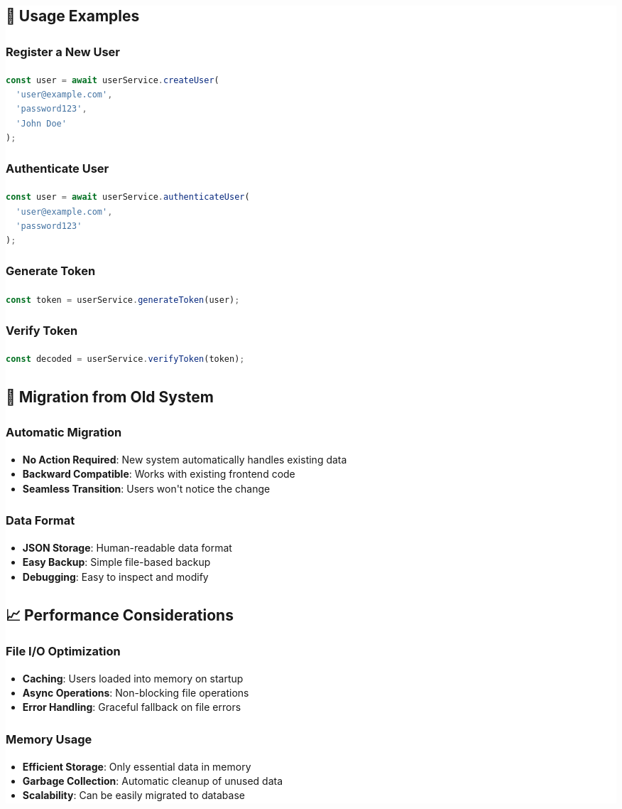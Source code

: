 ## 🚀 Usage Examples

### Register a New User
```javascript
const user = await userService.createUser(
  'user@example.com',
  'password123',
  'John Doe'
);
```

### Authenticate User
```javascript
const user = await userService.authenticateUser(
  'user@example.com',
  'password123'
);
```

### Generate Token
```javascript
const token = userService.generateToken(user);
```

### Verify Token
```javascript
const decoded = userService.verifyToken(token);
```

## 🔄 Migration from Old System

### Automatic Migration
- **No Action Required**: New system automatically handles existing data
- **Backward Compatible**: Works with existing frontend code
- **Seamless Transition**: Users won't notice the change

### Data Format
- **JSON Storage**: Human-readable data format
- **Easy Backup**: Simple file-based backup
- **Debugging**: Easy to inspect and modify

## 📈 Performance Considerations

### File I/O Optimization
- **Caching**: Users loaded into memory on startup
- **Async Operations**: Non-blocking file operations
- **Error Handling**: Graceful fallback on file errors

### Memory Usage
- **Efficient Storage**: Only essential data in memory
- **Garbage Collection**: Automatic cleanup of unused data
- **Scalability**: Can be easily migrated to database

